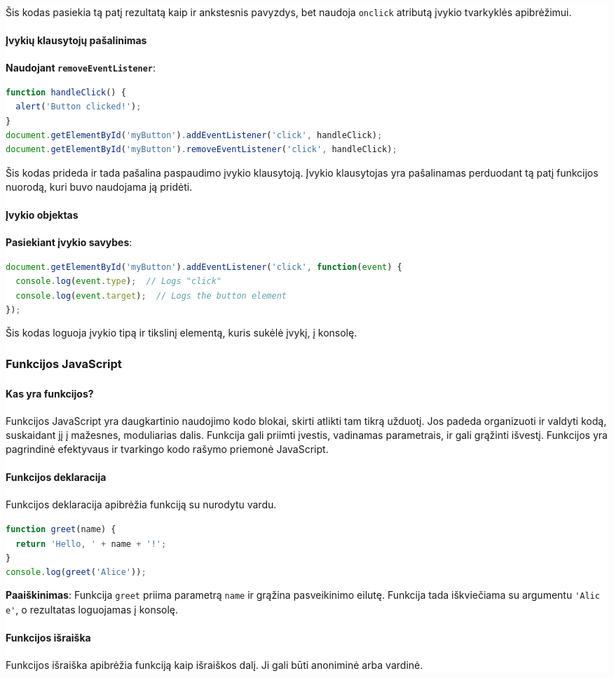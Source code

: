 Šis kodas pasiekia tą patį rezultatą kaip ir ankstesnis pavyzdys, bet naudoja `onclick` atributą įvykio tvarkyklės apibrėžimui.

#### Įvykių klausytojų pašalinimas

**Naudojant `removeEventListener`**:

```javascript
function handleClick() {
  alert('Button clicked!');
}
document.getElementById('myButton').addEventListener('click', handleClick);
document.getElementById('myButton').removeEventListener('click', handleClick);
```

Šis kodas prideda ir tada pašalina paspaudimo įvykio klausytoją. Įvykio klausytojas yra pašalinamas perduodant tą patį funkcijos nuorodą, kuri buvo naudojama ją pridėti.

#### Įvykio objektas

**Pasiekiant įvykio savybes**:

```javascript
document.getElementById('myButton').addEventListener('click', function(event) {
  console.log(event.type);  // Logs "click"
  console.log(event.target);  // Logs the button element
});
```

Šis kodas loguoja įvykio tipą ir tikslinį elementą, kuris sukėlė įvykį, į konsolę.

### Funkcijos JavaScript

#### Kas yra funkcijos?

Funkcijos JavaScript yra daugkartinio naudojimo kodo blokai, skirti atlikti tam tikrą užduotį. Jos padeda organizuoti ir valdyti kodą, suskaidant jį į mažesnes, moduliarias dalis. Funkcija gali priimti įvestis, vadinamas parametrais, ir gali grąžinti išvestį. Funkcijos yra pagrindinė efektyvaus ir tvarkingo kodo rašymo priemonė JavaScript.

#### Funkcijos deklaracija

Funkcijos deklaracija apibrėžia funkciją su nurodytu vardu.

```javascript
function greet(name) {
  return 'Hello, ' + name + '!';
}
console.log(greet('Alice'));
```

**Paaiškinimas**: Funkcija `greet` priima parametrą `name` ir grąžina pasveikinimo eilutę. Funkcija tada iškviečiama su argumentu `'Alice'`, o rezultatas loguojamas į konsolę.

#### Funkcijos išraiška

Funkcijos išraiška apibrėžia funkciją kaip išraiškos dalį. Ji gali būti anoniminė arba vardinė.
